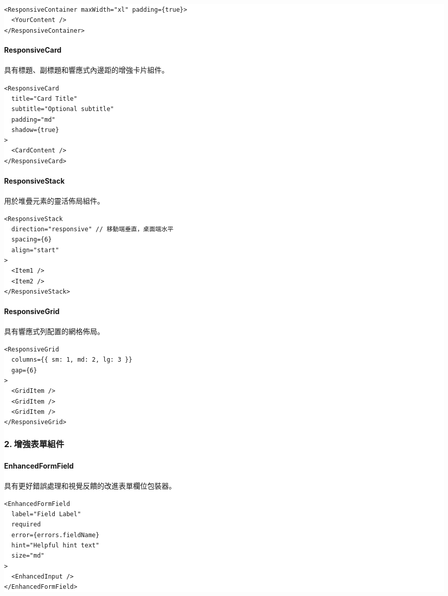 ```tsx
<ResponsiveContainer maxWidth="xl" padding={true}>
  <YourContent />
</ResponsiveContainer>
```

#### ResponsiveCard
具有標題、副標題和響應式內邊距的增強卡片組件。

```tsx
<ResponsiveCard 
  title="Card Title"
  subtitle="Optional subtitle"
  padding="md"
  shadow={true}
>
  <CardContent />
</ResponsiveCard>
```

#### ResponsiveStack
用於堆疊元素的靈活佈局組件。

```tsx
<ResponsiveStack 
  direction="responsive" // 移動端垂直，桌面端水平
  spacing={6}
  align="start"
>
  <Item1 />
  <Item2 />
</ResponsiveStack>
```

#### ResponsiveGrid
具有響應式列配置的網格佈局。

```tsx
<ResponsiveGrid 
  columns={{ sm: 1, md: 2, lg: 3 }}
  gap={6}
>
  <GridItem />
  <GridItem />
  <GridItem />
</ResponsiveGrid>
```

### 2. 增強表單組件

#### EnhancedFormField
具有更好錯誤處理和視覺反饋的改進表單欄位包裝器。

```tsx
<EnhancedFormField
  label="Field Label"
  required
  error={errors.fieldName}
  hint="Helpful hint text"
  size="md"
>
  <EnhancedInput />
</EnhancedFormField>
```
